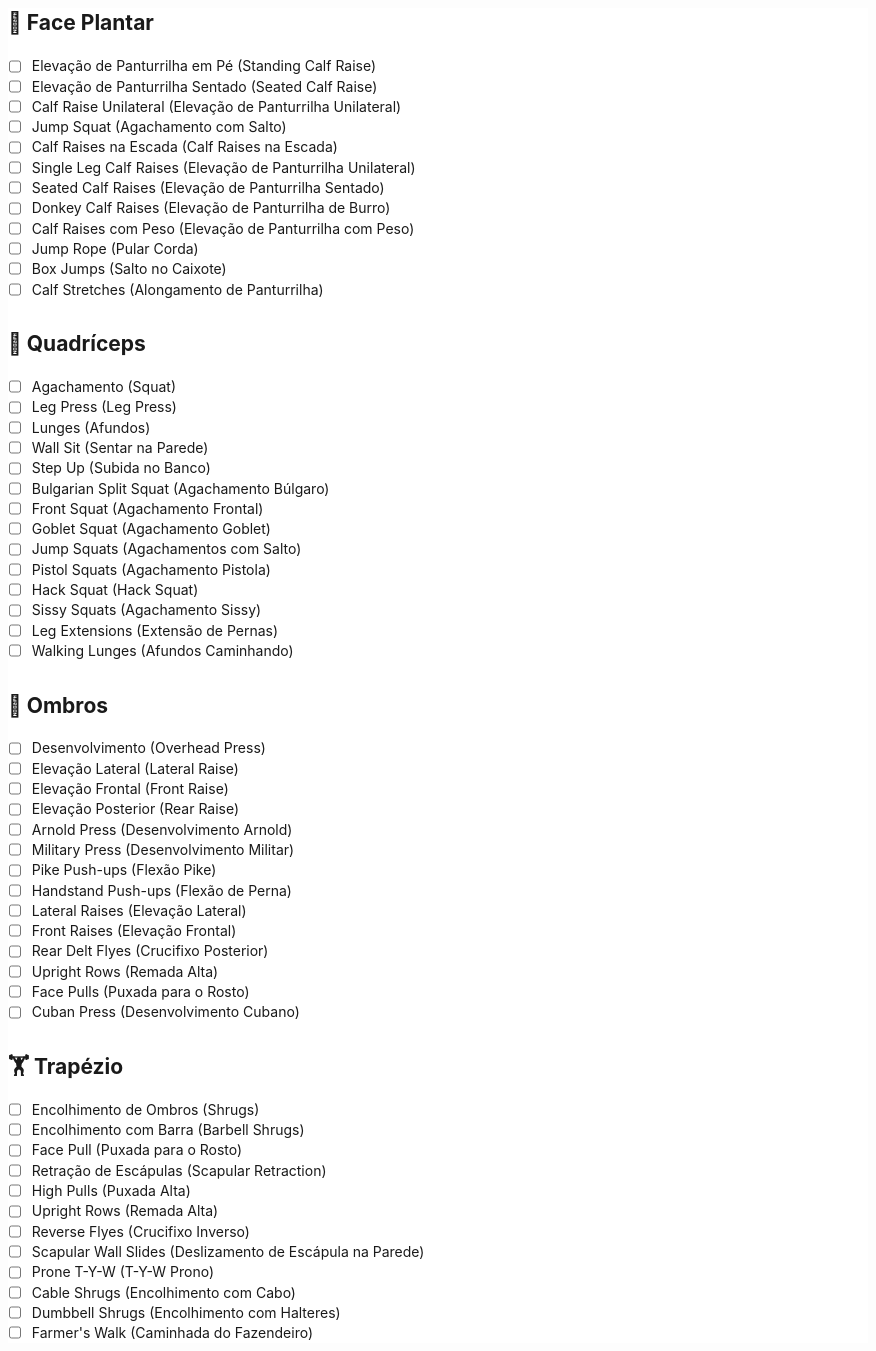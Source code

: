 ## 🦶 **Face Plantar**
- [ ] Elevação de Panturrilha em Pé (Standing Calf Raise)
- [ ] Elevação de Panturrilha Sentado (Seated Calf Raise)
- [ ] Calf Raise Unilateral (Elevação de Panturrilha Unilateral)
- [ ] Jump Squat (Agachamento com Salto)
- [ ] Calf Raises na Escada (Calf Raises na Escada)
- [ ] Single Leg Calf Raises (Elevação de Panturrilha Unilateral)
- [ ] Seated Calf Raises (Elevação de Panturrilha Sentado)
- [ ] Donkey Calf Raises (Elevação de Panturrilha de Burro)
- [ ] Calf Raises com Peso (Elevação de Panturrilha com Peso)
- [ ] Jump Rope (Pular Corda)
- [ ] Box Jumps (Salto no Caixote)
- [ ] Calf Stretches (Alongamento de Panturrilha)

## 🦵 **Quadríceps**
- [ ] Agachamento (Squat)
- [ ] Leg Press (Leg Press)
- [ ] Lunges (Afundos)
- [ ] Wall Sit (Sentar na Parede)
- [ ] Step Up (Subida no Banco)
- [ ] Bulgarian Split Squat (Agachamento Búlgaro)
- [ ] Front Squat (Agachamento Frontal)
- [ ] Goblet Squat (Agachamento Goblet)
- [ ] Jump Squats (Agachamentos com Salto)
- [ ] Pistol Squats (Agachamento Pistola)
- [ ] Hack Squat (Hack Squat)
- [ ] Sissy Squats (Agachamento Sissy)
- [ ] Leg Extensions (Extensão de Pernas)
- [ ] Walking Lunges (Afundos Caminhando)

## 💪 **Ombros**
- [ ] Desenvolvimento (Overhead Press)
- [ ] Elevação Lateral (Lateral Raise)
- [ ] Elevação Frontal (Front Raise)
- [ ] Elevação Posterior (Rear Raise)
- [ ] Arnold Press (Desenvolvimento Arnold)
- [ ] Military Press (Desenvolvimento Militar)
- [ ] Pike Push-ups (Flexão Pike)
- [ ] Handstand Push-ups (Flexão de Perna)
- [ ] Lateral Raises (Elevação Lateral)
- [ ] Front Raises (Elevação Frontal)
- [ ] Rear Delt Flyes (Crucifixo Posterior)
- [ ] Upright Rows (Remada Alta)
- [ ] Face Pulls (Puxada para o Rosto)
- [ ] Cuban Press (Desenvolvimento Cubano)

## 🏋️ **Trapézio**
- [ ] Encolhimento de Ombros (Shrugs)
- [ ] Encolhimento com Barra (Barbell Shrugs)
- [ ] Face Pull (Puxada para o Rosto)
- [ ] Retração de Escápulas (Scapular Retraction)
- [ ] High Pulls (Puxada Alta)
- [ ] Upright Rows (Remada Alta)
- [ ] Reverse Flyes (Crucifixo Inverso)
- [ ] Scapular Wall Slides (Deslizamento de Escápula na Parede)
- [ ] Prone T-Y-W (T-Y-W Prono)
- [ ] Cable Shrugs (Encolhimento com Cabo)
- [ ] Dumbbell Shrugs (Encolhimento com Halteres)
- [ ] Farmer's Walk (Caminhada do Fazendeiro)
